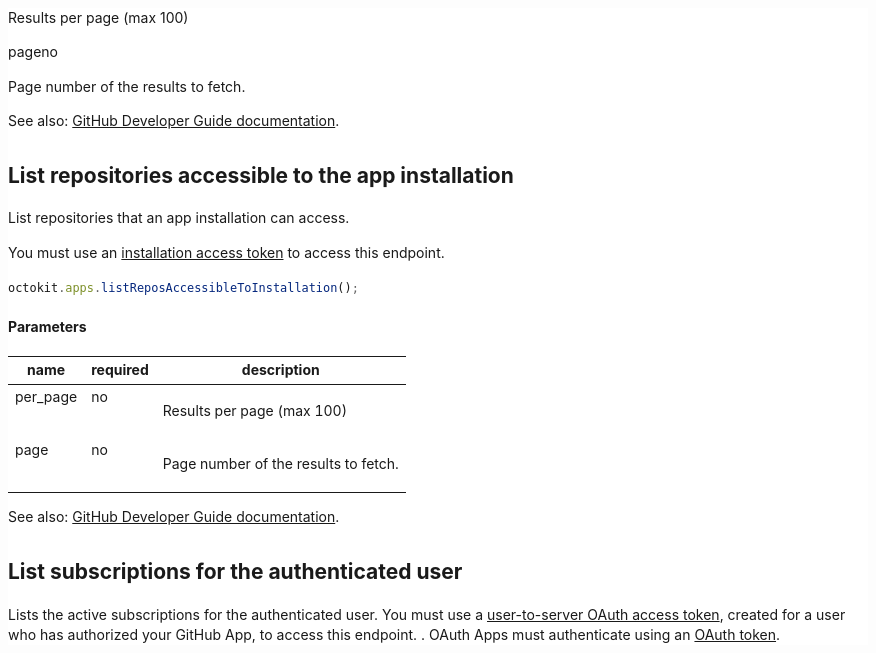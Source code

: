 Results per page (max 100)

</td></tr>
<tr><td>page</td><td>no</td><td>

Page number of the results to fetch.

</td></tr>
  </tbody>
</table>

See also: [GitHub Developer Guide documentation](https://docs.github.com/rest/reference/apps#list-plans-stubbed).

## List repositories accessible to the app installation

List repositories that an app installation can access.

You must use an [installation access token](https://docs.github.com/apps/building-github-apps/authenticating-with-github-apps/#authenticating-as-an-installation) to access this endpoint.

```js
octokit.apps.listReposAccessibleToInstallation();
```

#### Parameters

<table>
  <thead>
    <tr>
      <th>name</th>
      <th>required</th>
      <th>description</th>
    </tr>
  </thead>
  <tbody>
    <tr><td>per_page</td><td>no</td><td>

Results per page (max 100)

</td></tr>
<tr><td>page</td><td>no</td><td>

Page number of the results to fetch.

</td></tr>
  </tbody>
</table>

See also: [GitHub Developer Guide documentation](https://docs.github.com/rest/reference/apps#list-repositories-accessible-to-the-app-installation).

## List subscriptions for the authenticated user

Lists the active subscriptions for the authenticated user. You must use a [user-to-server OAuth access token](https://docs.github.com/apps/building-github-apps/identifying-and-authorizing-users-for-github-apps/#identifying-users-on-your-site), created for a user who has authorized your GitHub App, to access this endpoint. . OAuth Apps must authenticate using an [OAuth token](https://docs.github.com/apps/building-github-apps/authenticating-with-github-apps/).

